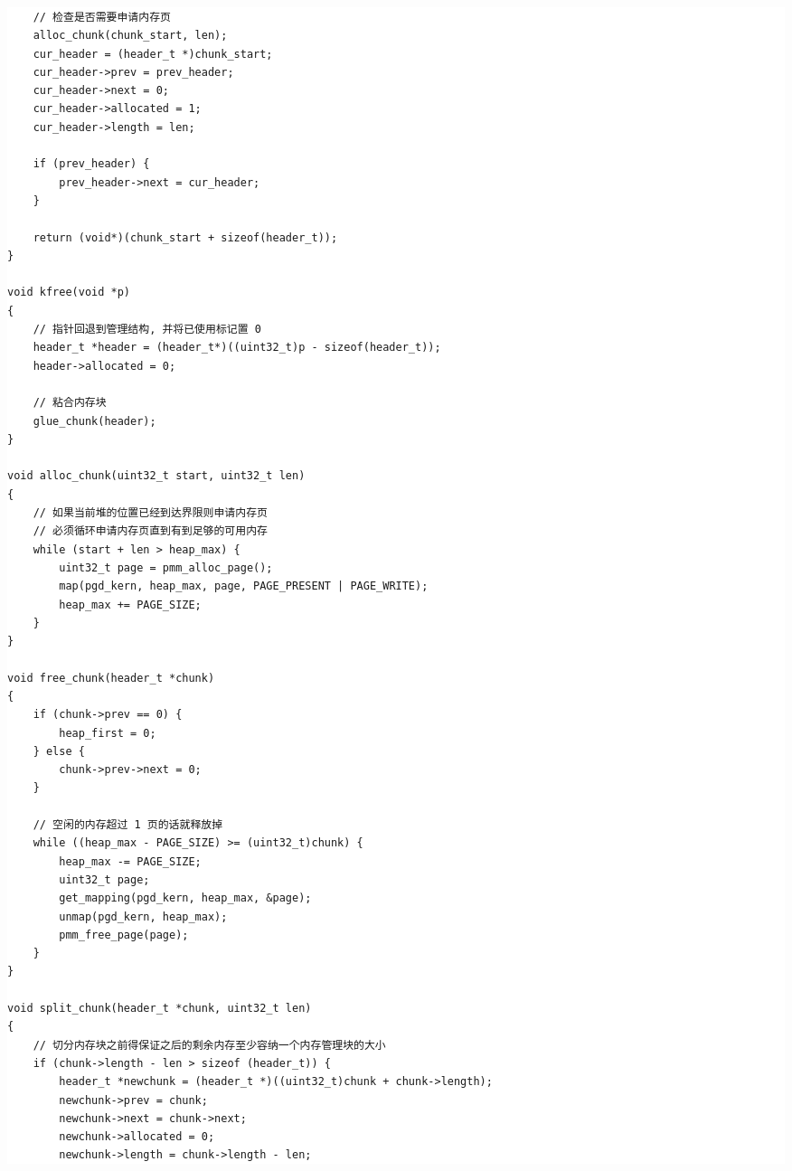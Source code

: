         // 检查是否需要申请内存页
        alloc_chunk(chunk_start, len);
        cur_header = (header_t *)chunk_start;
        cur_header->prev = prev_header;
        cur_header->next = 0;
        cur_header->allocated = 1;
        cur_header->length = len;

        if (prev_header) {
            prev_header->next = cur_header;
        }

        return (void*)(chunk_start + sizeof(header_t));
    }

    void kfree(void *p)
    {
        // 指针回退到管理结构, 并将已使用标记置 0
        header_t *header = (header_t*)((uint32_t)p - sizeof(header_t));
        header->allocated = 0;

        // 粘合内存块
        glue_chunk(header);
    }

    void alloc_chunk(uint32_t start, uint32_t len)
    {
        // 如果当前堆的位置已经到达界限则申请内存页
        // 必须循环申请内存页直到有到足够的可用内存
        while (start + len > heap_max) {
            uint32_t page = pmm_alloc_page();
            map(pgd_kern, heap_max, page, PAGE_PRESENT | PAGE_WRITE);
            heap_max += PAGE_SIZE;
        }
    }

    void free_chunk(header_t *chunk)
    {
        if (chunk->prev == 0) {
            heap_first = 0;
        } else {
            chunk->prev->next = 0;
        }

        // 空闲的内存超过 1 页的话就释放掉
        while ((heap_max - PAGE_SIZE) >= (uint32_t)chunk) {
            heap_max -= PAGE_SIZE;
            uint32_t page;
            get_mapping(pgd_kern, heap_max, &page);
            unmap(pgd_kern, heap_max);
            pmm_free_page(page);
        }
    }

    void split_chunk(header_t *chunk, uint32_t len)
    {
        // 切分内存块之前得保证之后的剩余内存至少容纳一个内存管理块的大小
        if (chunk->length - len > sizeof (header_t)) {
            header_t *newchunk = (header_t *)((uint32_t)chunk + chunk->length);
            newchunk->prev = chunk;
            newchunk->next = chunk->next;
            newchunk->allocated = 0;
            newchunk->length = chunk->length - len;
